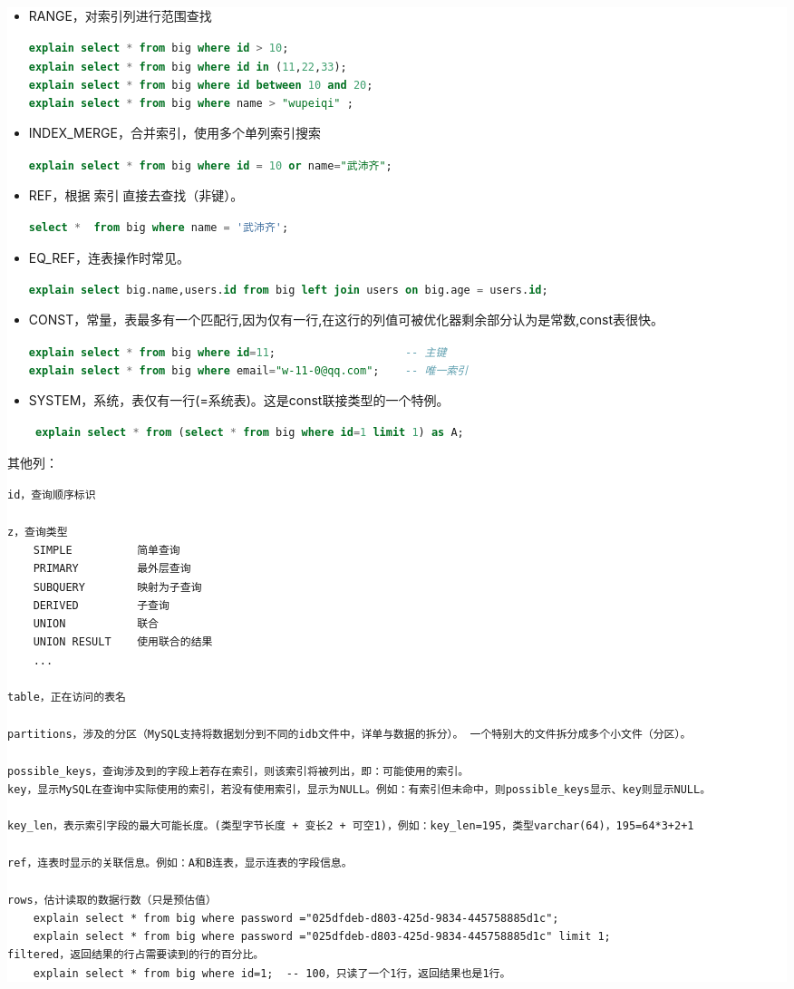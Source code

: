 - RANGE，对索引列进行范围查找

  ```sql
  explain select * from big where id > 10;
  explain select * from big where id in (11,22,33);
  explain select * from big where id between 10 and 20;
  explain select * from big where name > "wupeiqi" ;
  ```

- INDEX_MERGE，合并索引，使用多个单列索引搜索

  ```sql
  explain select * from big where id = 10 or name="武沛齐";
  ```

- REF，根据 索引 直接去查找（非键）。

  ```sql
  select *  from big where name = '武沛齐';
  ```

- EQ_REF，连表操作时常见。

  ```sql
  explain select big.name,users.id from big left join users on big.age = users.id;
  ```

- CONST，常量，表最多有一个匹配行,因为仅有一行,在这行的列值可被优化器剩余部分认为是常数,const表很快。

  ```sql
  explain select * from big where id=11;					-- 主键
  explain select * from big where email="w-11-0@qq.com";	-- 唯一索引
  ```

- SYSTEM，系统，表仅有一行(=系统表)。这是const联接类型的一个特例。

  ```sql
   explain select * from (select * from big where id=1 limit 1) as A;
  ```



其他列：

```
id，查询顺序标识

z，查询类型
    SIMPLE          简单查询
    PRIMARY         最外层查询
    SUBQUERY        映射为子查询
    DERIVED         子查询
    UNION           联合
    UNION RESULT    使用联合的结果
    ...
    
table，正在访问的表名

partitions，涉及的分区（MySQL支持将数据划分到不同的idb文件中，详单与数据的拆分）。 一个特别大的文件拆分成多个小文件（分区）。

possible_keys，查询涉及到的字段上若存在索引，则该索引将被列出，即：可能使用的索引。
key，显示MySQL在查询中实际使用的索引，若没有使用索引，显示为NULL。例如：有索引但未命中，则possible_keys显示、key则显示NULL。

key_len，表示索引字段的最大可能长度。(类型字节长度 + 变长2 + 可空1)，例如：key_len=195，类型varchar(64)，195=64*3+2+1

ref，连表时显示的关联信息。例如：A和B连表，显示连表的字段信息。

rows，估计读取的数据行数（只是预估值）
	explain select * from big where password ="025dfdeb-d803-425d-9834-445758885d1c";
	explain select * from big where password ="025dfdeb-d803-425d-9834-445758885d1c" limit 1;
filtered，返回结果的行占需要读到的行的百分比。
	explain select * from big where id=1;  -- 100，只读了一个1行，返回结果也是1行。
```